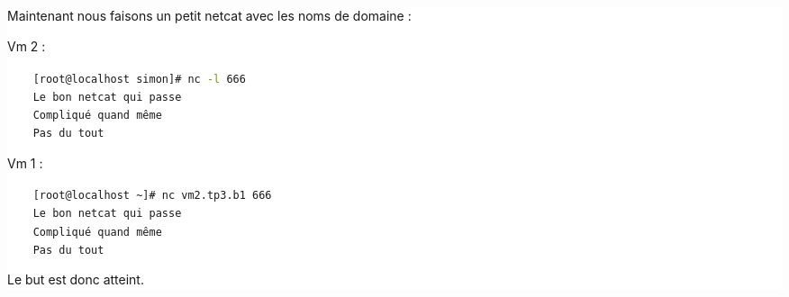 Maintenant nous faisons un petit netcat avec les noms de domaine :

Vm 2 :

```bash
    [root@localhost simon]# nc -l 666
    Le bon netcat qui passe
    Compliqué quand même
    Pas du tout
```

Vm 1 :

```bash
    [root@localhost ~]# nc vm2.tp3.b1 666
    Le bon netcat qui passe
    Compliqué quand même
    Pas du tout
```

Le but est donc atteint.
